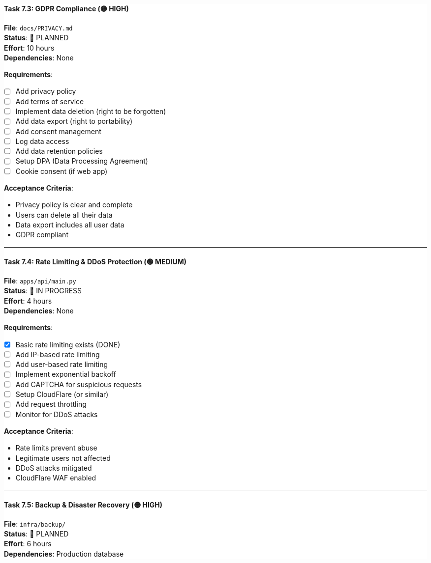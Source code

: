 
#### Task 7.3: GDPR Compliance (🟡 HIGH)
**File**: `docs/PRIVACY.md`  
**Status**: 📝 PLANNED  
**Effort**: 10 hours  
**Dependencies**: None

**Requirements**:
- [ ] Add privacy policy
- [ ] Add terms of service
- [ ] Implement data deletion (right to be forgotten)
- [ ] Add data export (right to portability)
- [ ] Add consent management
- [ ] Log data access
- [ ] Add data retention policies
- [ ] Setup DPA (Data Processing Agreement)
- [ ] Cookie consent (if web app)

**Acceptance Criteria**:
- Privacy policy is clear and complete
- Users can delete all their data
- Data export includes all user data
- GDPR compliant

---

#### Task 7.4: Rate Limiting & DDoS Protection (🟢 MEDIUM)
**File**: `apps/api/main.py`  
**Status**: 🚧 IN PROGRESS  
**Effort**: 4 hours  
**Dependencies**: None

**Requirements**:
- [x] Basic rate limiting exists (DONE)
- [ ] Add IP-based rate limiting
- [ ] Add user-based rate limiting
- [ ] Implement exponential backoff
- [ ] Add CAPTCHA for suspicious requests
- [ ] Setup CloudFlare (or similar)
- [ ] Add request throttling
- [ ] Monitor for DDoS attacks

**Acceptance Criteria**:
- Rate limits prevent abuse
- Legitimate users not affected
- DDoS attacks mitigated
- CloudFlare WAF enabled

---

#### Task 7.5: Backup & Disaster Recovery (🟡 HIGH)
**File**: `infra/backup/`  
**Status**: 📝 PLANNED  
**Effort**: 6 hours  
**Dependencies**: Production database
